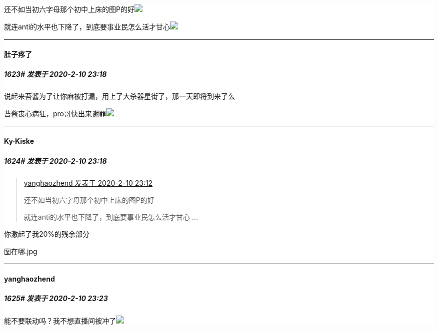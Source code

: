

还不如当初六字母那个初中上床的图P的好<img src="https://static.saraba1st.com/image/smiley/face2017/067.png" referrerpolicy="no-referrer">

就连anti的水平也下降了，到底要事业民怎么活才甘心<img src="https://static.saraba1st.com/image/smiley/face2017/169.gif" referrerpolicy="no-referrer">







-----

####  肚子疼了  
##### 1623#       发表于 2020-2-10 23:18




说起来苔酱为了让你麻被打漏，用上了大杀器星街了，那一天即将到来了么

苔酱丧心病狂，pro哥快出来谢罪<img src="https://static.saraba1st.com/image/smiley/face2017/067.png" referrerpolicy="no-referrer">







-----

####  Ky·Kiske  
##### 1624#       发表于 2020-2-10 23:18



<blockquote><a href="httphttps://bbs.saraba1st.com/2b/forum.php?mod=redirect&amp;goto=findpost&amp;pid=46383426&amp;ptid=1912063" target="_blank">yanghaozhend 发表于 2020-2-10 23:12</a>

还不如当初六字母那个初中上床的图P的好

就连anti的水平也下降了，到底要事业民怎么活才甘心 ...</blockquote>
你激起了我20%的残余部分


图在哪.jpg







-----

####  yanghaozhend  
##### 1625#       发表于 2020-2-10 23:23




能不要联动吗？我不想直播间被冲了<img src="https://static.saraba1st.com/image/smiley/face2017/001.png" referrerpolicy="no-referrer">



